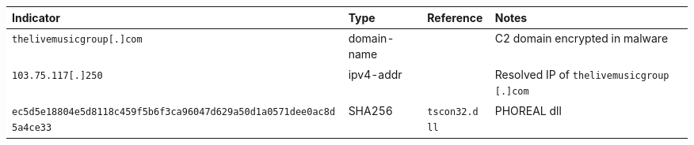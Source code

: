 | Indicator                                                          | Type         | Reference      | Notes                                          |
|:-------------------------------------------------------------------|:-------------|:---------------|:-----------------------------------------------|
| `thelivemusicgroup[.]com`                                          | domain-name  |                | C2 domain encrypted in malware                 |
| `103.75.117[.]250`                                                 | ipv4-addr    |                | Resolved IP of `thelivemusicgroup[.]com`       |
| `ec5d5e18804e5d8118c459f5b6f3ca96047d629a50d1a0571dee0ac8d5a4ce33` | SHA256       | `tscon32.dll`  | PHOREAL dll                                    |
